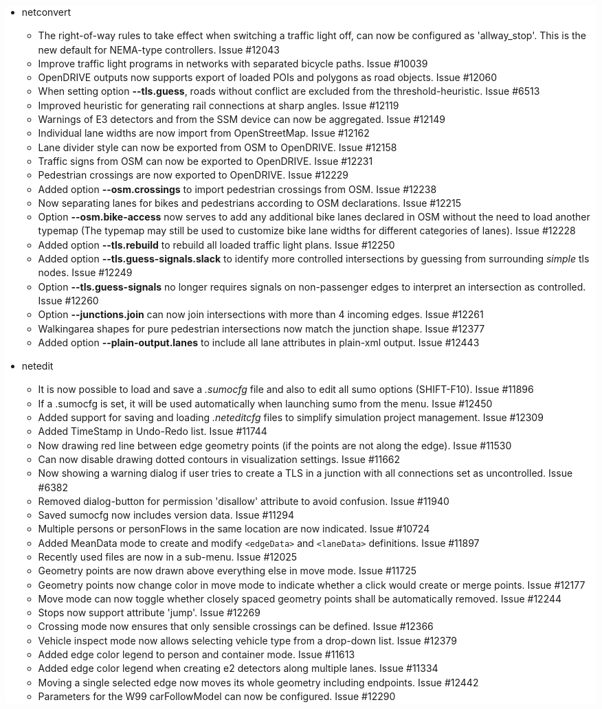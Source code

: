 - netconvert
  - The right-of-way rules to take effect when switching a traffic light off, can now be configured as 'allway_stop'. This is the new default for NEMA-type controllers. Issue #12043
  - Improve traffic light programs in networks with separated bicycle paths. Issue #10039
  - OpenDRIVE outputs now supports export of loaded POIs and polygons as road objects. Issue #12060
  - When setting option **--tls.guess**, roads without conflict are excluded from the threshold-heuristic. Issue #6513
  - Improved heuristic for generating rail connections at sharp angles. Issue #12119
  - Warnings of E3 detectors and from the SSM device can now be aggregated. Issue #12149
  - Individual lane widths are now import from OpenStreetMap. Issue #12162
  - Lane divider style can now be exported from OSM to OpenDRIVE. Issue #12158
  - Traffic signs from OSM can now be exported to OpenDRIVE. Issue #12231
  - Pedestrian crossings are now exported to OpenDRIVE. Issue #12229
  - Added option **--osm.crossings** to import pedestrian crossings from OSM. Issue #12238
  - Now separating lanes for bikes and pedestrians according to OSM declarations. Issue #12215
  - Option **--osm.bike-access** now serves to add any additional bike lanes declared in OSM without the need to load another typemap (The typemap may still be used to customize bike lane widths for different categories of lanes). Issue #12228
  - Added option **--tls.rebuild** to rebuild all loaded traffic light plans. Issue #12250
  - Added option **--tls.guess-signals.slack** to identify more controlled intersections by guessing from surrounding *simple* tls nodes. Issue #12249
  - Option **--tls.guess-signals** no longer requires signals on non-passenger edges to interpret an intersection as controlled. Issue #12260
  - Option **--junctions.join** can now join intersections with more than 4 incoming edges. Issue #12261
  - Walkingarea shapes for pure pedestrian intersections now match the junction shape. Issue #12377
  - Added option **--plain-output.lanes** to include all lane attributes in plain-xml output. Issue #12443

- netedit
  - It is now possible to load and save a *.sumocfg* file and also to edit all sumo options (SHIFT-F10). Issue #11896
  - If a .sumocfg is set, it will be used automatically when launching sumo from the menu. Issue #12450
  - Added support for saving and loading *.neteditcfg* files to simplify simulation project management. Issue #12309
  - Added TimeStamp in Undo-Redo list. Issue #11744
  - Now drawing red line between edge geometry points (if the points are not along the edge). Issue #11530
  - Can now disable drawing dotted contours in visualization settings. Issue #11662
  - Now showing a warning dialog if user tries to create a TLS in a junction with all connections set as uncontrolled. Issue #6382
  - Removed dialog-button for permission 'disallow' attribute to avoid confusion. Issue #11940
  - Saved sumocfg now includes version data. Issue #11294
  - Multiple persons or personFlows in the same location are now indicated. Issue #10724
  - Added MeanData mode to create and modify `<edgeData>` and `<laneData>` definitions. Issue #11897
  - Recently used files are now in a sub-menu. Issue #12025
  - Geometry points are now drawn above everything else in move mode. Issue #11725
  - Geometry points now change color in move mode to indicate whether a click would create or merge points. Issue #12177
  - Move mode can now toggle whether closely spaced geometry points shall be automatically removed. Issue #12244
  - Stops now support attribute 'jump'. Issue #12269
  - Crossing mode now ensures that only sensible crossings can be defined. Issue #12366
  - Vehicle inspect mode now allows selecting vehicle type from a drop-down list. Issue #12379
  - Added edge color legend to person and container mode. Issue #11613
  - Added edge color legend when creating e2 detectors along multiple lanes. Issue #11334
  - Moving a single selected edge now moves its whole geometry including endpoints. Issue #12442
  - Parameters for the W99 carFollowModel can now be configured. Issue #12290
